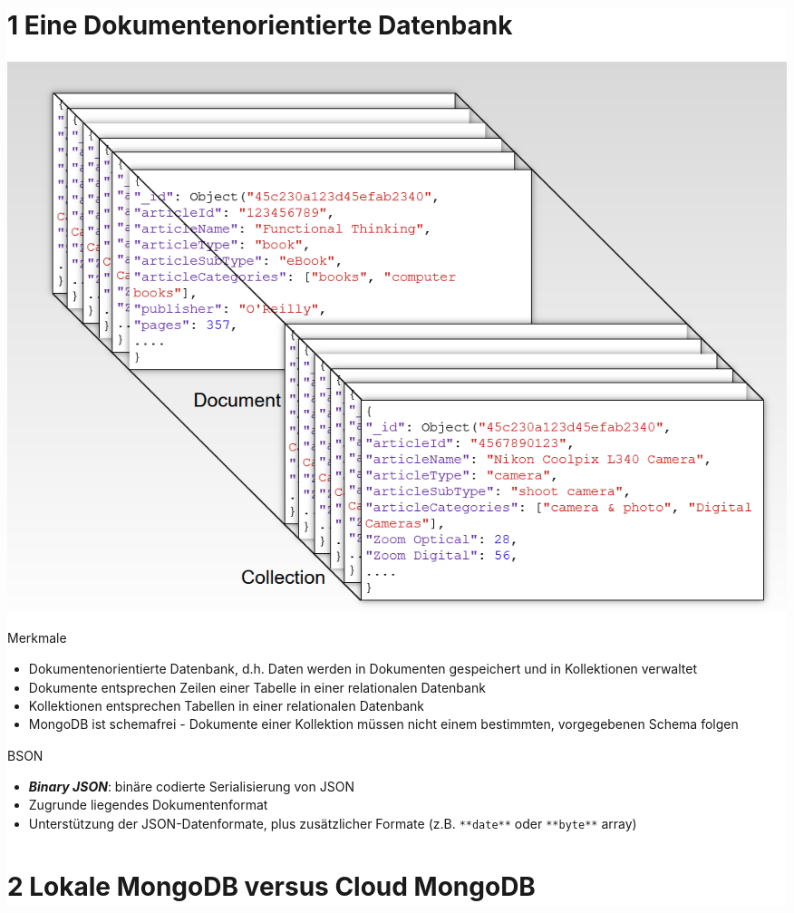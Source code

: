 
# 1 Eine Dokumentenorientierte Datenbank

![](images/Pasted%20image%2020250206220244.png)

Merkmale
- Dokumentenorientierte Datenbank, d.h. Daten werden in Dokumenten gespeichert und in Kollektionen verwaltet
- Dokumente entsprechen Zeilen einer Tabelle in einer relationalen Datenbank
- Kollektionen entsprechen Tabellen in einer relationalen Datenbank
- MongoDB ist schemafrei - Dokumente einer Kollektion müssen nicht einem bestimmten, vorgegebenen Schema folgen

BSON
- _**Binary JSON**_: binäre codierte Serialisierung von JSON
- Zugrunde liegendes Dokumentenformat
- Unterstützung der JSON-Datenformate, plus zusätzlicher Formate (z.B. `**date**` oder `**byte**` array)

# 2 Lokale MongoDB versus Cloud MongoDB
